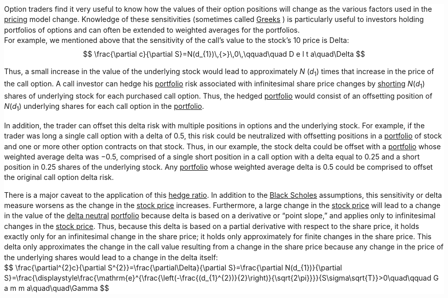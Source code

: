 Option traders find it very useful to know how the values of their option positions will change as the various factors used in the [pricing](../Fixed%20Income%20Securities%20Tools%20for%20Today's%20Markets/Chapter%207/Arbitrage%20Pricing%20of%20Derivatives.md) model change. Knowledge of these sensitivities (sometimes called  [Greeks](../../Financial%20Engineering/Derivatives/Part%20V%20-%20Options%20Pricing/Chapter%2026%20-%20Pricing%20Options:%20Monte%20Carlo%20Simulation.md) ) is particularly useful to investors holding portfolios of options and can often be extended to weighted averages for the portfolios.  
For example, we mentioned above that the sensitivity of the call’s value to the stock’s 10 price is Delta:  
$$
\frac{\partial c}{\partial S}=N(d_{1})\,{>}\,0\,\qquad\quad D e l t a\quad\Delta
$$  

Thus, a small increase in the value of the underlying stock would lead to approximately    $N$   $(d_{1})$   times that increase in the price of the call option. A call investor can hedge his [portfolio](../../Advanced%20Investments/An%20Asset%20Allocation%20Primer.md) risk associated with infinitesimal share price changes by [shorting](../Financial%20Engineering%20and%20Arbitrage%20in%20the%20Financial%20Markets/PART%20I%20RELATIVE%20VALUE%20BUILDING%20BLOCKS/Chapter%202%20-%20Spot%20Markets/Short%20Selling.md)  $N(d_{1})$   shares of underlying stock for each purchased call option. Thus, the hedged [portfolio](../../Advanced%20Investments/An%20Asset%20Allocation%20Primer.md) would consist of an offsetting position of  $N(d_{1})$   underlying shares for each call option in the [portfolio](../../Advanced%20Investments/An%20Asset%20Allocation%20Primer.md).  

In addition, the trader can offset this delta risk with multiple positions in options and the underlying stock. For example, if the trader was long a single call option with a delta of 0.5, this risk could be neutralized with offsetting positions in a [portfolio](../../Advanced%20Investments/An%20Asset%20Allocation%20Primer.md) of stock and one or more other option contracts on that stock. Thus, in our example, the stock delta could be offset with a [portfolio](../../Advanced%20Investments/An%20Asset%20Allocation%20Primer.md) whose weighted average delta was    $-0.5,$   comprised of a single short position in a call option with a delta equal to 0.25 and a short position in 0.25 shares of the underlying stock. Any [portfolio](../../Advanced%20Investments/An%20Asset%20Allocation%20Primer.md) whose weighted average delta is 0.5 could be comprised to offset the original call option delta risk.  

There is a major caveat to the application of this [hedge ratio](../../Financial%20Engineering/Derivatives/Part%20VI%20-%20The%20Greeks/Chapter%2027%20-%20Delta%20Hedging.md). In addition to the [Black Scholes](../../Credit%20Markets/Black-Scholes%20Model.md) assumptions, this sensitivity or delta measure worsens as the change in the [stock price](../../Financial%20Engineering/Derivatives/Part%20IV%20-%20Options/Chapter%2016%20-%20Black–Scholes%20Model.md) increases. Furthermore, a large change in the [stock price](../../Financial%20Engineering/Derivatives/Part%20IV%20-%20Options/Chapter%2016%20-%20Black–Scholes%20Model.md) will lead to a change in the value of the  [delta neutral](../../Financial%20Engineering/Derivatives/Part%20VI%20-%20The%20Greeks/Chapter%2027%20-%20Delta%20Hedging.md) [portfolio](../../Advanced%20Investments/An%20Asset%20Allocation%20Primer.md)  because delta is based on a derivative or “point slope,” and applies only to infinitesimal changes in the [stock price](../../Financial%20Engineering/Derivatives/Part%20IV%20-%20Options/Chapter%2016%20-%20Black–Scholes%20Model.md). Thus, because this delta is based on a partial derivative with respect to the share price, it holds exactly only for an infinitesimal change in the share price; it holds only approximately for finite changes in the share price. This delta only approximates the change in the call value resulting from a change in the share price because any change in the price of the underlying shares would lead to a change in the delta itself:  
$$
\frac{\partial^{2}c}{\partial S^{2}}=\frac{\partial\Delta}{\partial S}=\frac{\partial N(d_{1})}{\partial S}=\frac{\displaystyle\frac{\mathrm{e}^{\frac{\left(-\frac{(d_{1}^{2})}{2}\right)}{\sqrt{2\pi}}}}{S\sigma\sqrt{T}}>0\quad\qquad G a m m a\quad\quad\Gamma
$$  
